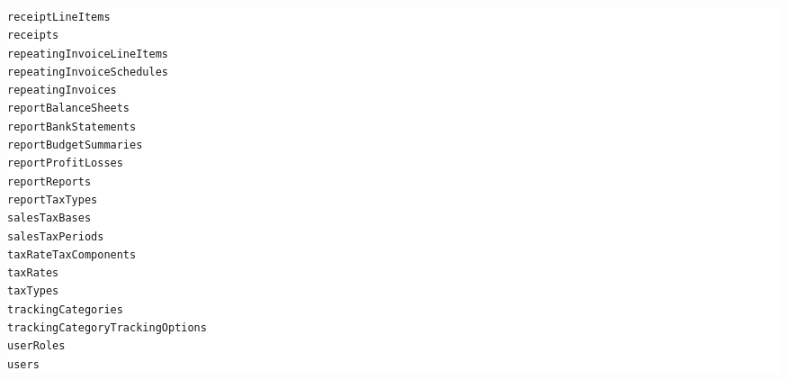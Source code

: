 ```
receiptLineItems
receipts
repeatingInvoiceLineItems
repeatingInvoiceSchedules
repeatingInvoices
reportBalanceSheets
reportBankStatements
reportBudgetSummaries
reportProfitLosses
reportReports
reportTaxTypes
salesTaxBases
salesTaxPeriods
taxRateTaxComponents
taxRates
taxTypes
trackingCategories
trackingCategoryTrackingOptions
userRoles
users
```

